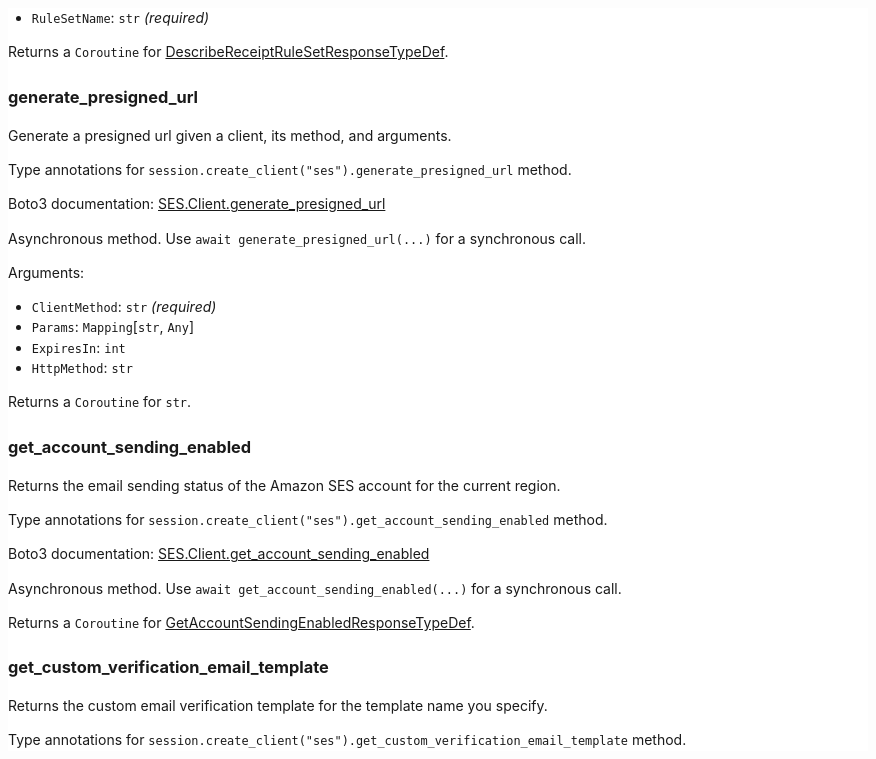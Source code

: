 - `RuleSetName`: `str` *(required)*

Returns a `Coroutine` for
[DescribeReceiptRuleSetResponseTypeDef](./type_defs.md#describereceiptrulesetresponsetypedef).

<a id="generate_presigned_url"></a>

### generate_presigned_url

Generate a presigned url given a client, its method, and arguments.

Type annotations for `session.create_client("ses").generate_presigned_url`
method.

Boto3 documentation:
[SES.Client.generate_presigned_url](https://boto3.amazonaws.com/v1/documentation/api/latest/reference/services/ses.html#SES.Client.generate_presigned_url)

Asynchronous method. Use `await generate_presigned_url(...)` for a synchronous
call.

Arguments:

- `ClientMethod`: `str` *(required)*
- `Params`: `Mapping`\[`str`, `Any`\]
- `ExpiresIn`: `int`
- `HttpMethod`: `str`

Returns a `Coroutine` for `str`.

<a id="get_account_sending_enabled"></a>

### get_account_sending_enabled

Returns the email sending status of the Amazon SES account for the current
region.

Type annotations for `session.create_client("ses").get_account_sending_enabled`
method.

Boto3 documentation:
[SES.Client.get_account_sending_enabled](https://boto3.amazonaws.com/v1/documentation/api/latest/reference/services/ses.html#SES.Client.get_account_sending_enabled)

Asynchronous method. Use `await get_account_sending_enabled(...)` for a
synchronous call.

Returns a `Coroutine` for
[GetAccountSendingEnabledResponseTypeDef](./type_defs.md#getaccountsendingenabledresponsetypedef).

<a id="get_custom_verification_email_template"></a>

### get_custom_verification_email_template

Returns the custom email verification template for the template name you
specify.

Type annotations for
`session.create_client("ses").get_custom_verification_email_template` method.
